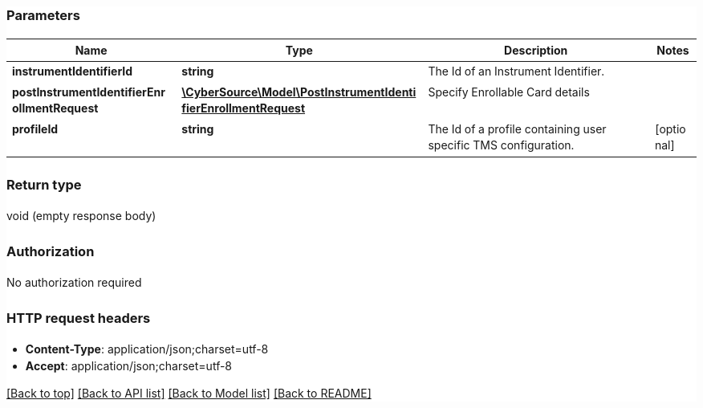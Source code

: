 ### Parameters

Name | Type | Description  | Notes
------------- | ------------- | ------------- | -------------
 **instrumentIdentifierId** | **string**| The Id of an Instrument Identifier. |
 **postInstrumentIdentifierEnrollmentRequest** | [**\CyberSource\Model\PostInstrumentIdentifierEnrollmentRequest**](../Model/PostInstrumentIdentifierEnrollmentRequest.md)| Specify Enrollable Card details |
 **profileId** | **string**| The Id of a profile containing user specific TMS configuration. | [optional]

### Return type

void (empty response body)

### Authorization

No authorization required

### HTTP request headers

 - **Content-Type**: application/json;charset=utf-8
 - **Accept**: application/json;charset=utf-8

[[Back to top]](#) [[Back to API list]](../../README.md#documentation-for-api-endpoints) [[Back to Model list]](../../README.md#documentation-for-models) [[Back to README]](../../README.md)

